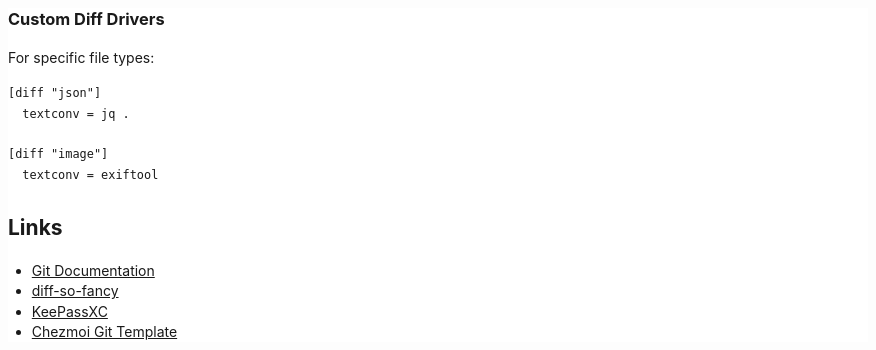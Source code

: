 ### Custom Diff Drivers

For specific file types:

```git
[diff "json"]
  textconv = jq .

[diff "image"]
  textconv = exiftool
```

## Links

- [Git Documentation](https://git-scm.com/doc)
- [diff-so-fancy](https://github.com/so-fancy/diff-so-fancy)
- [KeePassXC](https://keepassxc.org/)
- [Chezmoi Git Template](https://www.chezmoi.io/user-guide/password-managers/keepassxc/)
